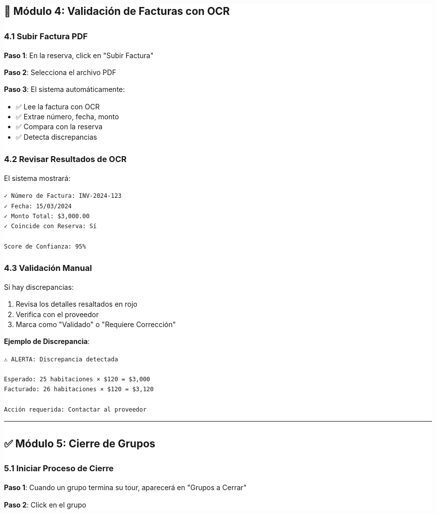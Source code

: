 
## 📄 Módulo 4: Validación de Facturas con OCR

### 4.1 Subir Factura PDF

**Paso 1**: En la reserva, click en "Subir Factura"

**Paso 2**: Selecciona el archivo PDF

**Paso 3**: El sistema automáticamente:
- ✅ Lee la factura con OCR
- ✅ Extrae número, fecha, monto
- ✅ Compara con la reserva
- ✅ Detecta discrepancias

### 4.2 Revisar Resultados de OCR

El sistema mostrará:
```
✓ Número de Factura: INV-2024-123
✓ Fecha: 15/03/2024
✓ Monto Total: $3,000.00
✓ Coincide con Reserva: Sí

Score de Confianza: 95%
```

### 4.3 Validación Manual

Si hay discrepancias:
1. Revisa los detalles resaltados en rojo
2. Verifica con el proveedor
3. Marca como "Validado" o "Requiere Corrección"

**Ejemplo de Discrepancia**:
```
⚠️ ALERTA: Discrepancia detectada

Esperado: 25 habitaciones × $120 = $3,000
Facturado: 26 habitaciones × $120 = $3,120

Acción requerida: Contactar al proveedor
```

---

## ✅ Módulo 5: Cierre de Grupos

### 5.1 Iniciar Proceso de Cierre

**Paso 1**: Cuando un grupo termina su tour, aparecerá en "Grupos a Cerrar"

**Paso 2**: Click en el grupo
